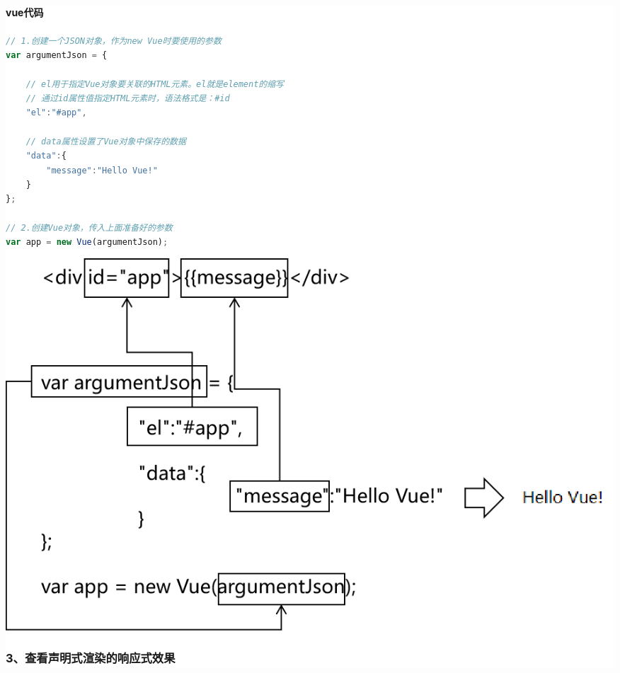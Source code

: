 #### vue代码

```javascript
// 1.创建一个JSON对象，作为new Vue时要使用的参数
var argumentJson = {

    // el用于指定Vue对象要关联的HTML元素。el就是element的缩写
    // 通过id属性值指定HTML元素时，语法格式是：#id
    "el":"#app",

    // data属性设置了Vue对象中保存的数据
    "data":{
        "message":"Hello Vue!"
    }
};

// 2.创建Vue对象，传入上面准备好的参数
var app = new Vue(argumentJson);
```

![image.png](./images/524cbdb416404c61b2a18a494024c378-20230304221542119.png)

### 3、查看声明式渲染的响应式效果
